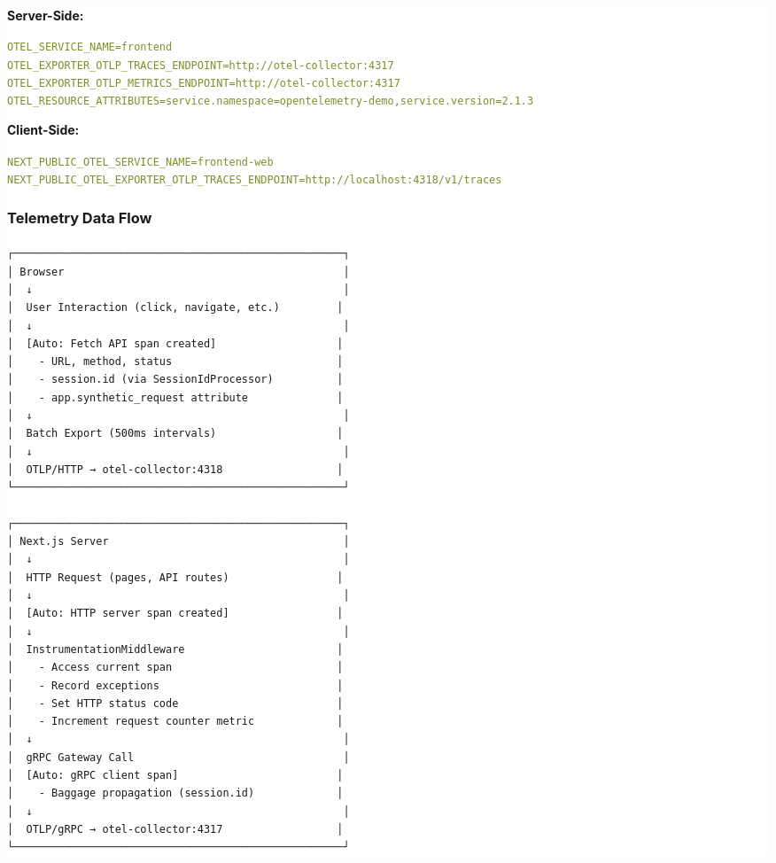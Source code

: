 **Server-Side:**
```yaml
OTEL_SERVICE_NAME=frontend
OTEL_EXPORTER_OTLP_TRACES_ENDPOINT=http://otel-collector:4317
OTEL_EXPORTER_OTLP_METRICS_ENDPOINT=http://otel-collector:4317
OTEL_RESOURCE_ATTRIBUTES=service.namespace=opentelemetry-demo,service.version=2.1.3
```

**Client-Side:**
```yaml
NEXT_PUBLIC_OTEL_SERVICE_NAME=frontend-web
NEXT_PUBLIC_OTEL_EXPORTER_OTLP_TRACES_ENDPOINT=http://localhost:4318/v1/traces
```

### Telemetry Data Flow

```
┌────────────────────────────────────────────────────┐
│ Browser                                            │
│  ↓                                                 │
│  User Interaction (click, navigate, etc.)         │
│  ↓                                                 │
│  [Auto: Fetch API span created]                   │
│    - URL, method, status                          │
│    - session.id (via SessionIdProcessor)          │
│    - app.synthetic_request attribute              │
│  ↓                                                 │
│  Batch Export (500ms intervals)                   │
│  ↓                                                 │
│  OTLP/HTTP → otel-collector:4318                  │
└────────────────────────────────────────────────────┘

┌────────────────────────────────────────────────────┐
│ Next.js Server                                     │
│  ↓                                                 │
│  HTTP Request (pages, API routes)                 │
│  ↓                                                 │
│  [Auto: HTTP server span created]                 │
│  ↓                                                 │
│  InstrumentationMiddleware                        │
│    - Access current span                          │
│    - Record exceptions                            │
│    - Set HTTP status code                         │
│    - Increment request counter metric             │
│  ↓                                                 │
│  gRPC Gateway Call                                 │
│  [Auto: gRPC client span]                         │
│    - Baggage propagation (session.id)             │
│  ↓                                                 │
│  OTLP/gRPC → otel-collector:4317                  │
└────────────────────────────────────────────────────┘
```
